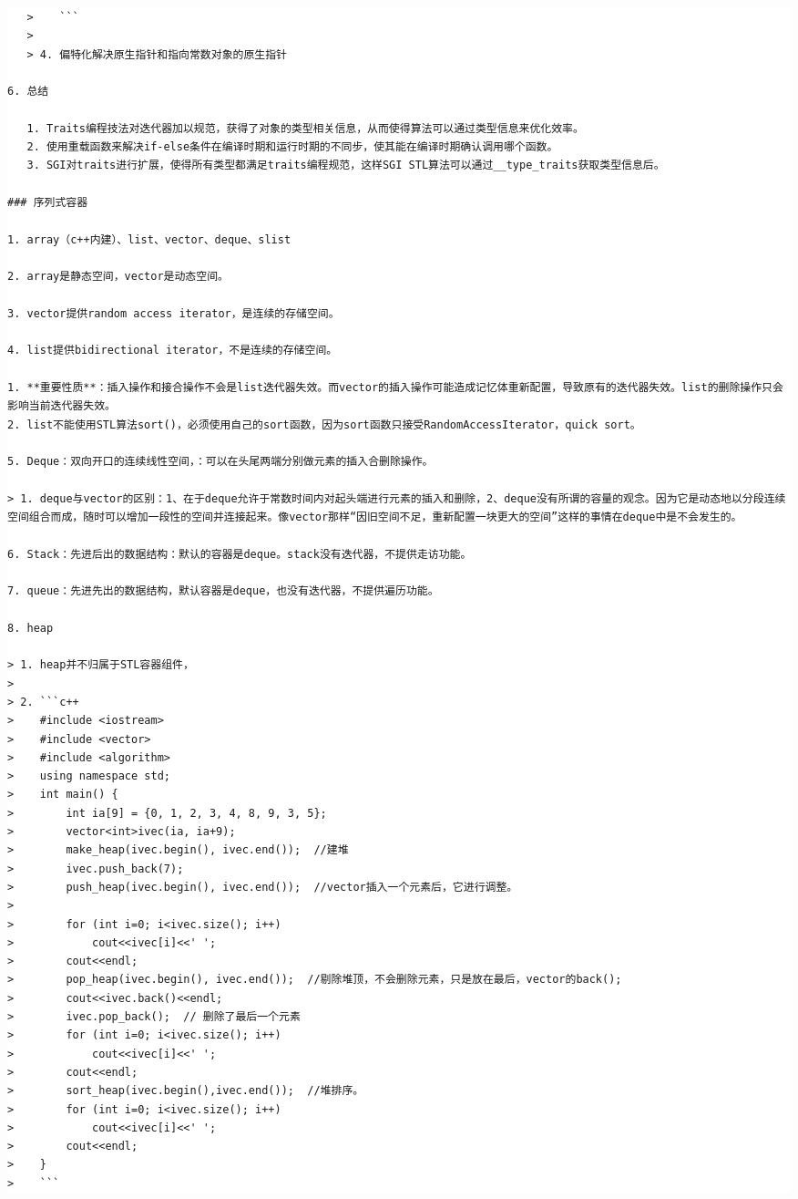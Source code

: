    ```
      >    ```
      >
      > 4. 偏特化解决原生指针和指向常数对象的原生指针

   6. 总结

      1. Traits编程技法对迭代器加以规范，获得了对象的类型相关信息，从而使得算法可以通过类型信息来优化效率。
      2. 使用重载函数来解决if-else条件在编译时期和运行时期的不同步，使其能在编译时期确认调用哪个函数。
      3. SGI对traits进行扩展，使得所有类型都满足traits编程规范，这样SGI STL算法可以通过__type_traits获取类型信息后。

### 序列式容器

1. array（c++内建）、list、vector、deque、slist

2. array是静态空间，vector是动态空间。

3. vector提供random access iterator，是连续的存储空间。

4. list提供bidirectional iterator，不是连续的存储空间。

   1. **重要性质**：插入操作和接合操作不会是list迭代器失效。而vector的插入操作可能造成记忆体重新配置，导致原有的迭代器失效。list的删除操作只会影响当前迭代器失效。
   2. list不能使用STL算法sort()，必须使用自己的sort函数，因为sort函数只接受RandomAccessIterator，quick sort。

5. Deque：双向开口的连续线性空间，：可以在头尾两端分别做元素的插入合删除操作。

   > 1. deque与vector的区别：1、在于deque允许于常数时间内对起头端进行元素的插入和删除，2、deque没有所谓的容量的观念。因为它是动态地以分段连续空间组合而成，随时可以增加一段性的空间并连接起来。像vector那样“因旧空间不足，重新配置一块更大的空间”这样的事情在deque中是不会发生的。

6. Stack：先进后出的数据结构：默认的容器是deque。stack没有迭代器，不提供走访功能。

7. queue：先进先出的数据结构，默认容器是deque，也没有迭代器，不提供遍历功能。

8. heap

   > 1. heap并不归属于STL容器组件，
   >
   > 2. ```c++
   >    #include <iostream>
   >    #include <vector>
   >    #include <algorithm>
   >    using namespace std;
   >    int main() {
   >        int ia[9] = {0, 1, 2, 3, 4, 8, 9, 3, 5};
   >        vector<int>ivec(ia, ia+9);
   >        make_heap(ivec.begin(), ivec.end());  //建堆
   >        ivec.push_back(7);
   >        push_heap(ivec.begin(), ivec.end());  //vector插入一个元素后，它进行调整。
   >        
   >        for (int i=0; i<ivec.size(); i++)
   >            cout<<ivec[i]<<' ';
   >        cout<<endl;
   >        pop_heap(ivec.begin(), ivec.end());  //剔除堆顶，不会删除元素，只是放在最后，vector的back();
   >        cout<<ivec.back()<<endl;
   >        ivec.pop_back();  // 删除了最后一个元素
   >        for (int i=0; i<ivec.size(); i++)
   >            cout<<ivec[i]<<' ';
   >        cout<<endl;
   >        sort_heap(ivec.begin(),ivec.end());  //堆排序。
   >        for (int i=0; i<ivec.size(); i++)
   >            cout<<ivec[i]<<' ';
   >        cout<<endl;
   >    }
   >    ```
   ```